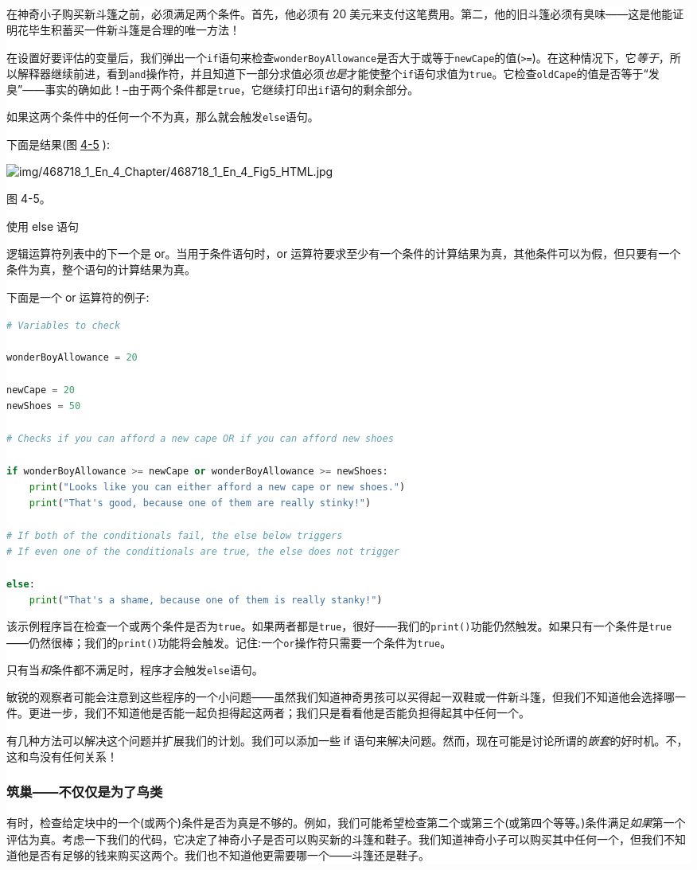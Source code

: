 在神奇小子购买新斗篷之前，必须满足两个条件。首先，他必须有 20 美元来支付这笔费用。第二，他的旧斗篷必须有臭味——这是他能证明花毕生积蓄买一件新斗篷是合理的唯一方法！

在设置好要评估的变量后，我们弹出一个`if`语句来检查`wonderBoyAllowance`是否大于或等于`newCape`的值(`>=`)。在这种情况下，它*等于*，所以解释器继续前进，看到`and`操作符，并且知道下一部分求值必须*也是*才能使整个`if`语句求值为`true`。它检查`oldCape`的值是否等于“发臭”——事实的确如此！–由于两个条件都是`true`，它继续打印出`if`语句的剩余部分。

如果这两个条件中的任何一个不为真，那么就会触发`else`语句。

下面是结果(图 [4-5](#Fig5) ):

![img/468718_1_En_4_Chapter/468718_1_En_4_Fig5_HTML.jpg](img/468718_1_En_4_Chapter/468718_1_En_4_Fig5_HTML.jpg)

图 4-5。

使用 else 语句

逻辑运算符列表中的下一个是 or。当用于条件语句时，or 运算符要求至少有一个条件的计算结果为真，其他条件可以为假，但只要有一个条件为真，整个语句的计算结果为真。

下面是一个 or 运算符的例子:

```py
# Variables to check

wonderBoyAllowance = 20

newCape = 20
newShoes = 50

# Checks if you can afford a new cape OR if you can afford new shoes

if wonderBoyAllowance >= newCape or wonderBoyAllowance >= newShoes:
    print("Looks like you can either afford a new cape or new shoes.")
    print("That's good, because one of them are really stinky!")

# If both of the conditionals fail, the else below triggers
# If even one of the conditionals are true, the else does not trigger

else:
    print("That's a shame, because one of them is really stanky!")

```

该示例程序旨在检查一个或两个条件是否为`true`。如果两者都是`true`，很好——我们的`print()`功能仍然触发。如果只有一个条件是`true`——仍然很棒；我们的`print()`功能将会触发。记住:一个`or`操作符只需要一个条件为`true`。

只有当*和*条件都不满足时，程序才会触发`else`语句。

敏锐的观察者可能会注意到这些程序的一个小问题——虽然我们知道神奇男孩可以买得起一双鞋或一件新斗篷，但我们不知道他会选择哪一件。更进一步，我们不知道他是否能一起负担得起这两者；我们只是看看他是否能负担得起其中任何一个。

有几种方法可以解决这个问题并扩展我们的计划。我们可以添加一些 if 语句来解决问题。然而，现在可能是讨论所谓的*嵌套*的好时机。不，这和鸟没有任何关系！

### 筑巢——不仅仅是为了鸟类

有时，检查给定块中的一个(或两个)条件是否为真是不够的。例如，我们可能希望检查第二个或第三个(或第四个等等。)条件满足*如果*第一个评估为真。考虑一下我们的代码，它决定了神奇小子是否可以购买新的斗篷和鞋子。我们知道神奇小子可以购买其中任何一个，但我们不知道他是否有足够的钱来购买这两个。我们也不知道他更需要哪一个——斗篷还是鞋子。
